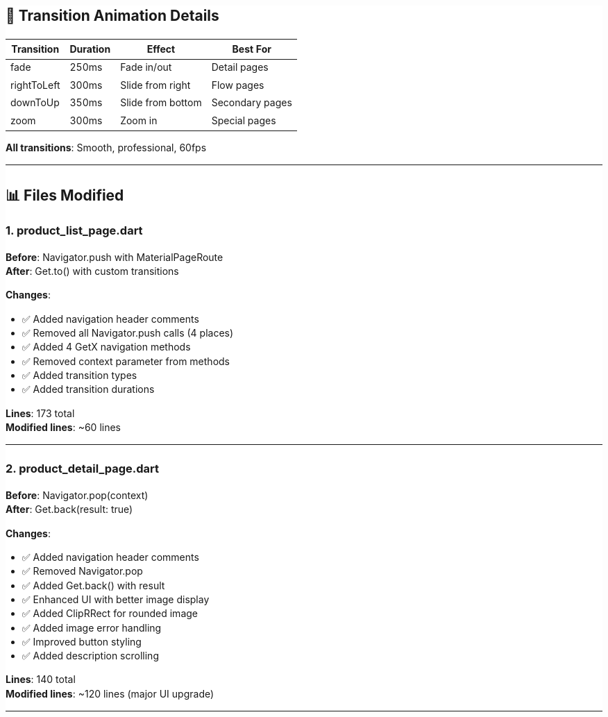 ## 🎨 Transition Animation Details

| Transition | Duration | Effect | Best For |
|------------|----------|--------|----------|
| fade | 250ms | Fade in/out | Detail pages |
| rightToLeft | 300ms | Slide from right | Flow pages |
| downToUp | 350ms | Slide from bottom | Secondary pages |
| zoom | 300ms | Zoom in | Special pages |

**All transitions**: Smooth, professional, 60fps

---

## 📊 Files Modified

### 1. product_list_page.dart
**Before**: Navigator.push with MaterialPageRoute  
**After**: Get.to() with custom transitions

**Changes**:
- ✅ Added navigation header comments
- ✅ Removed all Navigator.push calls (4 places)
- ✅ Added 4 GetX navigation methods
- ✅ Removed context parameter from methods
- ✅ Added transition types
- ✅ Added transition durations

**Lines**: 173 total  
**Modified lines**: ~60 lines

---

### 2. product_detail_page.dart
**Before**: Navigator.pop(context)  
**After**: Get.back(result: true)

**Changes**:
- ✅ Added navigation header comments
- ✅ Removed Navigator.pop
- ✅ Added Get.back() with result
- ✅ Enhanced UI with better image display
- ✅ Added ClipRRect for rounded image
- ✅ Added image error handling
- ✅ Improved button styling
- ✅ Added description scrolling

**Lines**: 140 total  
**Modified lines**: ~120 lines (major UI upgrade)

---
